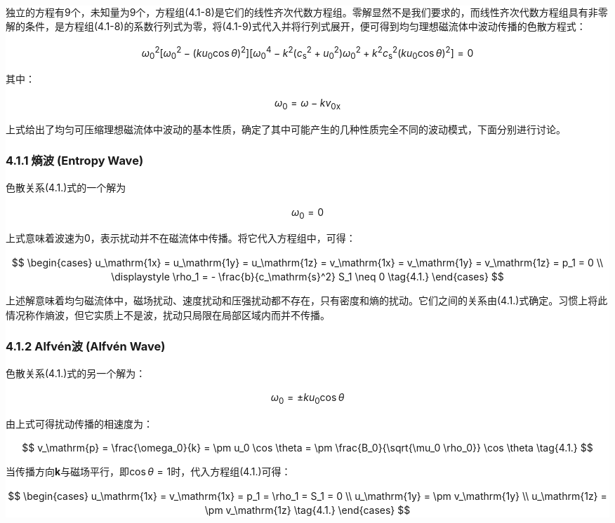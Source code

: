 独立的方程有9个，未知量为9个，方程组(4.1-8)是它们的线性齐次代数方程组。零解显然不是我们要求的，而线性齐次代数方程组具有非零解的条件，是方程组(4.1-8)的系数行列式为零，将(4.1-9)式代入并将行列式展开，便可得到均匀理想磁流体中波动传播的色散方程式：

$$
\omega_0^2 \left[ \omega_0^2 - (ku_0 \cos \theta)^2 \right] \left[ \omega_0^4 - k^2 (c_\mathrm{s}^2 + u_0^2) \omega_0^2 +  k^2 c_\mathrm{s}^2 (k u_0 \cos \theta)^2 \right] = 0 \tag{4.1.}
$$

其中：

$$
\omega_0 = \omega - k v_\mathrm{0x} \tag{4.1.}
$$

上式给出了均匀可压缩理想磁流体中波动的基本性质，确定了其中可能产生的几种性质完全不同的波动模式，下面分别进行讨论。

### 4.1.1 熵波 (Entropy Wave)

色散关系$(4.1.)$式的一个解为

$$
\omega_0 = 0 \tag{4.1.}
$$

上式意味着波速为0，表示扰动并不在磁流体中传播。将它代入方程组中，可得：

$$
\begin{cases}
u_\mathrm{1x} = u_\mathrm{1y} = u_\mathrm{1z} = v_\mathrm{1x} = v_\mathrm{1y} = v_\mathrm{1z} = p_1 = 0 \\
\displaystyle \rho_1 = - \frac{b}{c_\mathrm{s}^2} S_1 \neq 0 \tag{4.1.}
\end{cases}
$$

上述解意味着均匀磁流体中，磁场扰动、速度扰动和压强扰动都不存在，只有密度和熵的扰动。它们之间的关系由$(4.1.)$式确定。习惯上将此情况称作熵波，但它实质上不是波，扰动只局限在局部区域内而并不传播。

### 4.1.2 Alfvén波 (Alfvén Wave)

色散关系$(4.1.)$式的另一个解为：

$$
\omega_0 = \pm k u_0 \cos \theta \tag{4.1.}
$$

由上式可得扰动传播的相速度为：

$$
v_\mathrm{p} = \frac{\omega_0}{k} = \pm u_0 \cos \theta = \pm \frac{B_0}{\sqrt{\mu_0 \rho_0}} \cos \theta \tag{4.1.}
$$

当传播方向$\bm{k}$与磁场平行，即$\cos \theta = 1$时，代入方程组$(4.1.)$可得：

$$
\begin{cases}
u_\mathrm{1x} = v_\mathrm{1x} = p_1 = \rho_1 = S_1 = 0 \\
u_\mathrm{1y} = \pm v_\mathrm{1y} \\
u_\mathrm{1z} = \pm v_\mathrm{1z} \tag{4.1.}
\end{cases}
$$
